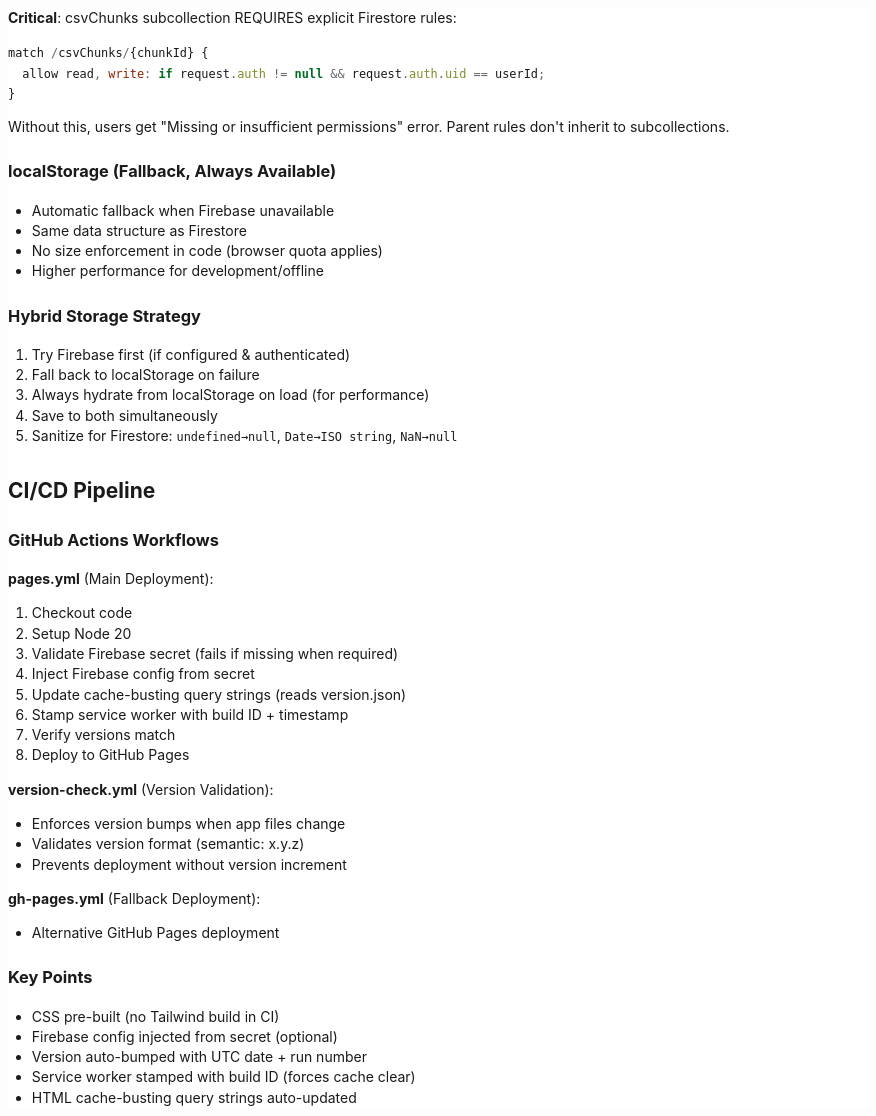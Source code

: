 **Critical**: csvChunks subcollection REQUIRES explicit Firestore rules:
```javascript
match /csvChunks/{chunkId} {
  allow read, write: if request.auth != null && request.auth.uid == userId;
}
```
Without this, users get "Missing or insufficient permissions" error. Parent rules don't inherit to subcollections.

### localStorage (Fallback, Always Available)

- Automatic fallback when Firebase unavailable
- Same data structure as Firestore
- No size enforcement in code (browser quota applies)
- Higher performance for development/offline

### Hybrid Storage Strategy

1. Try Firebase first (if configured & authenticated)
2. Fall back to localStorage on failure
3. Always hydrate from localStorage on load (for performance)
4. Save to both simultaneously
5. Sanitize for Firestore: `undefined→null`, `Date→ISO string`, `NaN→null`

## CI/CD Pipeline

### GitHub Actions Workflows

**pages.yml** (Main Deployment):
1. Checkout code
2. Setup Node 20
3. Validate Firebase secret (fails if missing when required)
4. Inject Firebase config from secret
5. Update cache-busting query strings (reads version.json)
6. Stamp service worker with build ID + timestamp
7. Verify versions match
8. Deploy to GitHub Pages

**version-check.yml** (Version Validation):
- Enforces version bumps when app files change
- Validates version format (semantic: x.y.z)
- Prevents deployment without version increment

**gh-pages.yml** (Fallback Deployment):
- Alternative GitHub Pages deployment

### Key Points

- CSS pre-built (no Tailwind build in CI)
- Firebase config injected from secret (optional)
- Version auto-bumped with UTC date + run number
- Service worker stamped with build ID (forces cache clear)
- HTML cache-busting query strings auto-updated
